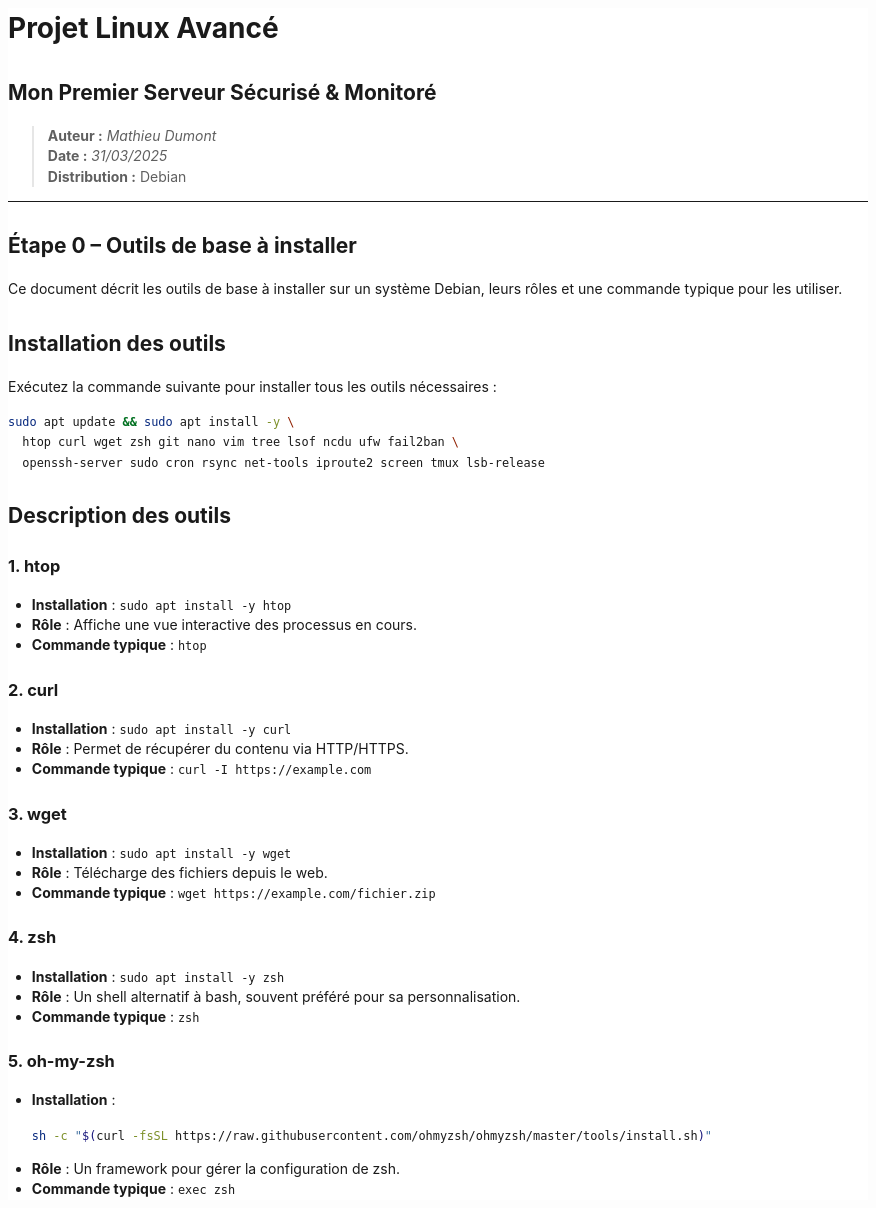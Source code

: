 # Projet Linux Avancé

## Mon Premier Serveur Sécurisé & Monitoré

> **Auteur :** _Mathieu Dumont_  
> **Date :** _31/03/2025_  
> **Distribution :** Debian  

---

## Étape 0 – Outils de base à installer

Ce document décrit les outils de base à installer sur un système Debian, leurs rôles et une commande typique pour les utiliser.

## Installation des outils

Exécutez la commande suivante pour installer tous les outils nécessaires :

```sh
sudo apt update && sudo apt install -y \
  htop curl wget zsh git nano vim tree lsof ncdu ufw fail2ban \
  openssh-server sudo cron rsync net-tools iproute2 screen tmux lsb-release
```

## Description des outils

### 1. htop
- **Installation** : `sudo apt install -y htop`
- **Rôle** : Affiche une vue interactive des processus en cours.
- **Commande typique** : `htop`

### 2. curl
- **Installation** : `sudo apt install -y curl`
- **Rôle** : Permet de récupérer du contenu via HTTP/HTTPS.
- **Commande typique** : `curl -I https://example.com`

### 3. wget
- **Installation** : `sudo apt install -y wget`
- **Rôle** : Télécharge des fichiers depuis le web.
- **Commande typique** : `wget https://example.com/fichier.zip`

### 4. zsh
- **Installation** : `sudo apt install -y zsh`
- **Rôle** : Un shell alternatif à bash, souvent préféré pour sa personnalisation.
- **Commande typique** : `zsh`

### 5. oh-my-zsh
- **Installation** :
  ```sh
  sh -c "$(curl -fsSL https://raw.githubusercontent.com/ohmyzsh/ohmyzsh/master/tools/install.sh)"
  ```
- **Rôle** : Un framework pour gérer la configuration de zsh.
- **Commande typique** : `exec zsh`

